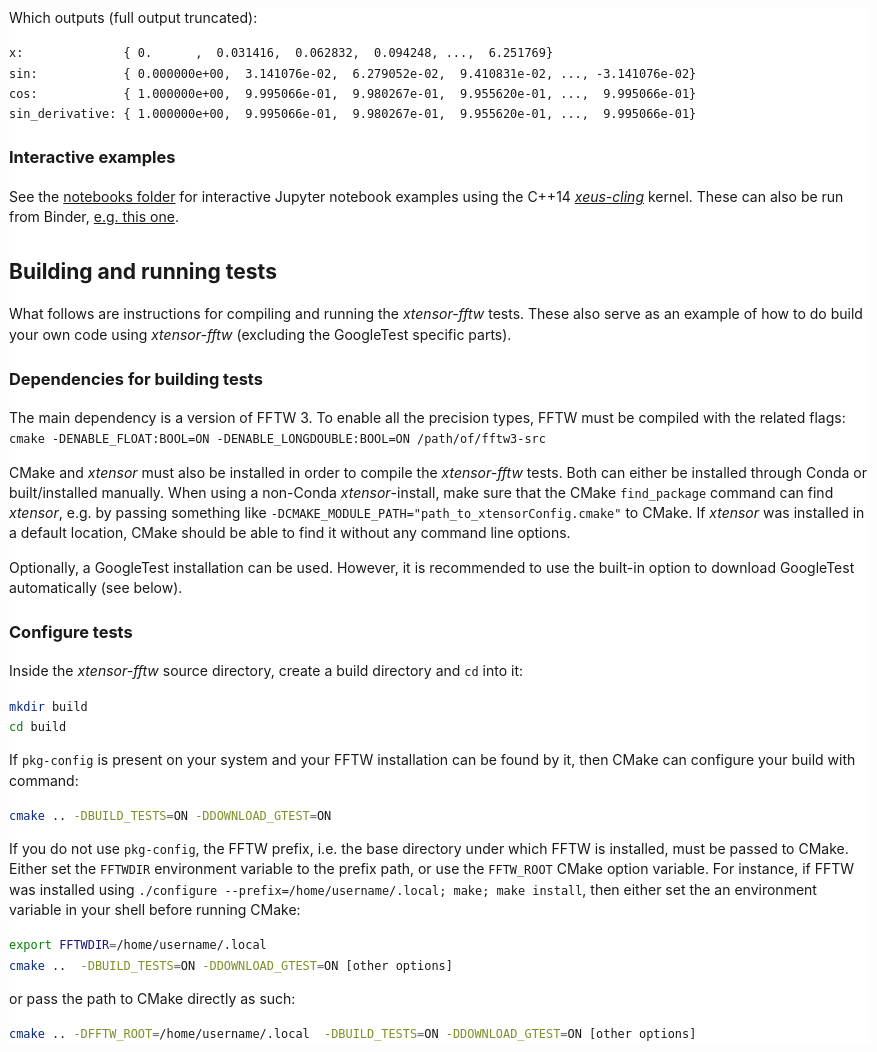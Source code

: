 Which outputs (full output truncated):

```
x:              { 0.      ,  0.031416,  0.062832,  0.094248, ...,  6.251769}
sin:            { 0.000000e+00,  3.141076e-02,  6.279052e-02,  9.410831e-02, ..., -3.141076e-02}
cos:            { 1.000000e+00,  9.995066e-01,  9.980267e-01,  9.955620e-01, ...,  9.995066e-01}
sin_derivative: { 1.000000e+00,  9.995066e-01,  9.980267e-01,  9.955620e-01, ...,  9.995066e-01}
```

### Interactive examples
See the [notebooks folder](https://github.com/xtensor-stack/xtensor-fftw/tree/master/notebooks) for interactive Jupyter notebook examples using the C++14 [_xeus-cling_](https://github.com/jupyter-xeus/xeus-cling) kernel. These can also be run from Binder, [e.g. this one](https://mybinder.org/v2/gh/xtensor-stack/xtensor-fftw/stable?filepath=notebooks%2Fintensely_edgy_cat.ipynb).


## Building and running tests

What follows are instructions for compiling and running the _xtensor-fftw_ tests.
These also serve as an example of how to do build your own code using _xtensor-fftw_ (excluding the GoogleTest specific parts).

### Dependencies for building tests

The main dependency is a version of FFTW 3.
To enable all the precision types, FFTW must be compiled with the related flags:  
`cmake -DENABLE_FLOAT:BOOL=ON -DENABLE_LONGDOUBLE:BOOL=ON /path/of/fftw3-src`

CMake and _xtensor_ must also be installed in order to compile the _xtensor-fftw_ tests.
Both can either be installed through Conda or built/installed manually.
When using a non-Conda _xtensor_-install, make sure that the CMake `find_package` command can find _xtensor_, e.g. by passing something like `-DCMAKE_MODULE_PATH="path_to_xtensorConfig.cmake"` to CMake.
If _xtensor_ was installed in a default location, CMake should be able to find it without any command line options.

Optionally, a GoogleTest installation can be used.
However, it is recommended to use the built-in option to download GoogleTest automatically (see below).

### Configure tests

Inside the _xtensor-fftw_ source directory, create a build directory and `cd` into it:
```bash
mkdir build
cd build
```
If `pkg-config` is present on your system and your FFTW installation can be found by it, then CMake can configure your build with command:
```bash
cmake .. -DBUILD_TESTS=ON -DDOWNLOAD_GTEST=ON
```
If you do not use `pkg-config`, the FFTW prefix, i.e. the base directory under which FFTW is installed, must be passed to CMake.
Either set the `FFTWDIR` environment variable to the prefix path, or use the `FFTW_ROOT` CMake option variable.
For instance, if FFTW was installed using `./configure --prefix=/home/username/.local; make; make install`, then either set the an environment variable in your shell before running CMake:
```bash
export FFTWDIR=/home/username/.local
cmake ..  -DBUILD_TESTS=ON -DDOWNLOAD_GTEST=ON [other options]
```
or pass the path to CMake directly as such:
```bash
cmake .. -DFFTW_ROOT=/home/username/.local  -DBUILD_TESTS=ON -DDOWNLOAD_GTEST=ON [other options]
```
